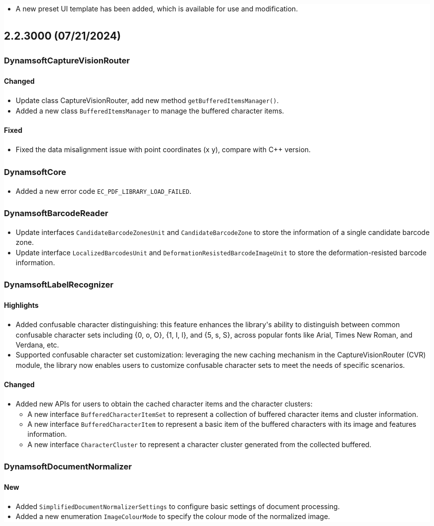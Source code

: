 - A new preset UI template has been added, which is available for use and modification.

## 2.2.3000 (07/21/2024)

### DynamsoftCaptureVisionRouter

#### Changed

- Update class CaptureVisionRouter, add new method `getBufferedItemsManager()`.
- Added a new class `BufferedItemsManager` to manage the buffered character items.

#### Fixed

- Fixed the data misalignment issue with point coordinates (x y), compare with C++ version.

### DynamsoftCore

- Added a new error code `EC_PDF_LIBRARY_LOAD_FAILED`.

### DynamsoftBarcodeReader

- Update interfaces `CandidateBarcodeZonesUnit` and `CandidateBarcodeZone` to store the information of a single candidate barcode zone.
- Update interface `LocalizedBarcodesUnit` and `DeformationResistedBarcodeImageUnit` to store the deformation-resisted barcode information.

### DynamsoftLabelRecognizer

#### Highlights

- Added confusable character distinguishing: this feature enhances the library's ability to distinguish between common confusable character sets including {0, o, O}, {1, I, l}, and {5, s, S}, across popular fonts like Arial, Times New Roman, and Verdana, etc.
- Supported confusable character set customization: leveraging the new caching mechanism in the CaptureVisionRouter (CVR) module, the library now enables users to customize confusable character sets to meet the needs of specific scenarios.

#### Changed

- Added new APIs for users to obtain the cached character items and the character clusters:
  - A new interface `BufferedCharacterItemSet` to represent a collection of buffered character items and cluster information.
  - A new interface `BufferedCharacterItem` to represent a basic item of the buffered characters with its image and features information.
  - A new interface `CharacterCluster` to represent a character cluster generated from the collected buffered.

### DynamsoftDocumentNormalizer

#### New

- Added `SimplifiedDocumentNormalizerSettings` to configure basic settings of document processing.
- Added a new enumeration `ImageColourMode` to specify the colour mode of the normalized image.
